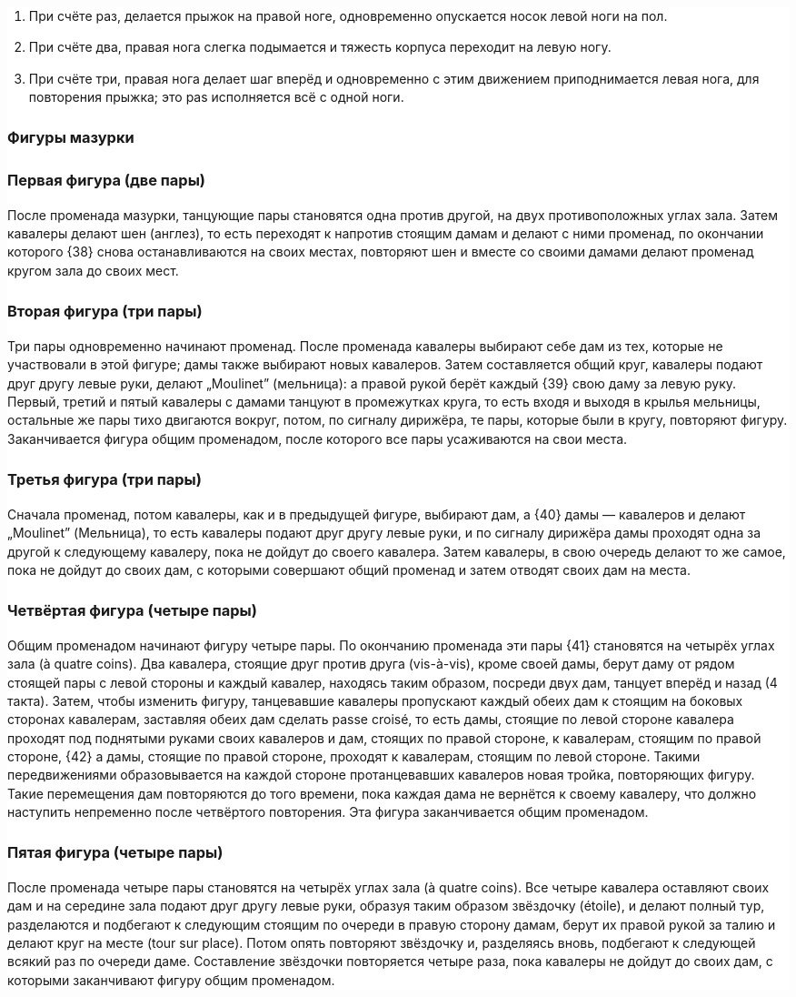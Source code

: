 1. При счёте раз, делается прыжок на правой ноге, одновременно опускается носок левой ноги на пол.

2. При счёте два, правая нога слегка подымается и тяжесть корпуса переходит на левую ногу.

3. При счёте три, правая нога делает шаг вперёд и одновременно с этим движением приподнимается левая нога, для повторения прыжка; это pas исполняется всё с одной ноги.

### Фигуры мазурки

### Первая фигура (две пары)

После променада мазурки, танцующие пары становятся одна против другой, на двух противоположных углах зала. Затем кавалеры делают шен (англез), то есть переходят к напротив стоящим дамам и делают с ними променад, по окончании которого {38} снова останавливаются на своих местах, повторяют шен и вместе со своими дамами делают променад кругом зала до своих мест.

### Вторая фигура (три пары)

Три пары одновременно начинают променад. После променада кавалеры выбирают себе дам из тех, которые не участвовали в этой фигуре; дамы также выбирают новых кавалеров. Затем составляется общий круг, кавалеры подают друг другу левые руки, делают „Moulinet” (мельница): а правой рукой берёт каждый {39} свою даму за левую руку. Первый, третий и пятый кавалеры с дамами танцуют в промежутках круга, то есть входя и выходя в крылья мельницы, остальные же пары тихо двигаются вокруг, потом, по сигналу дирижёра, те пары, которые были в кругу, повторяют фигуру. Заканчивается фигура общим променадом, после которого все пары усаживаются на свои места.

### Третья фигура (три пары)

Сначала променад, потом кавалеры, как и в предыдущей фигуре, выбирают дам, а {40} дамы — кавалеров и делают „Moulinet” (Мельница), то есть кавалеры подают друг другу левые руки, и по сигналу дирижёра дамы проходят одна за другой к следующему кавалеру, пока не дойдут до своего кавалера. Затем кавалеры, в свою очередь делают то же самое, пока не дойдут до своих дам, с которыми совершают общий променад и затем отводят своих дам на места.

### Четвёртая фигура (четыре пары)

Общим променадом начинают фигуру четыре пары. По окончанию променада эти пары {41} становятся на четырёх углах зала (à quatre coins). Два кавалера, стоящие друг против друга (vis-à-vis), кроме своей дамы, берут даму от рядом стоящей пары с левой стороны и каждый кавалер, находясь таким образом, посреди двух дам, танцует вперёд и назад (4 такта). Затем, чтобы изменить фигуру, танцевавшие кавалеры пропускают каждый обеих дам к стоящим на боковых сторонах кавалерам, заставляя обеих дам сделать passe croisé, то есть дамы, стоящие по левой стороне кавалера проходят под поднятыми руками своих кавалеров и дам, стоящих по правой стороне, к кавалерам, стоящим по правой стороне, {42} а дамы, стоящие по правой стороне, проходят к кавалерам, стоящим по левой стороне. Такими передвижениями образовывается на каждой стороне протанцевавших кавалеров новая тройка, повторяющих фигуру. Такие перемещения дам повторяются до того времени, пока каждая дама не вернётся к своему кавалеру, что должно наступить непременно после четвёртого повторения. Эта фигура заканчивается общим променадом.

### Пятая фигура (четыре пары)

После променада четыре пары становятся на четырёх углах зала (à quatre coins). Все четыре кавалера оставляют своих дам и на середине зала подают друг другу левые руки, образуя таким образом звёздочку (étoile), и делают полный тур, разделаются и подбегают к следующим стоящим по очереди в правую сторону дамам, берут их правой рукой за талию и делают круг на месте (tour sur place). Потом опять повторяют звёздочку и, разделяясь вновь, подбегают к следующей всякий раз по очереди даме. Составление звёздочки повторяется четыре раза, пока кавалеры не дойдут до своих дам, с которыми заканчивают фигуру общим променадом.

